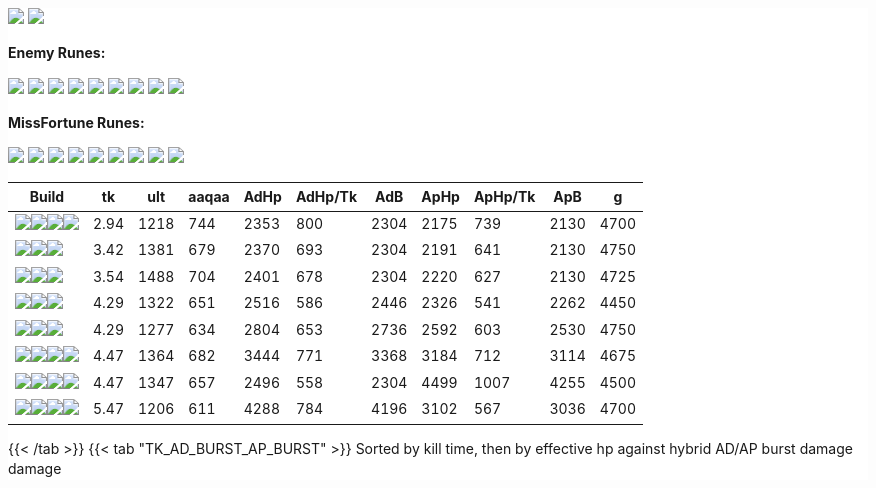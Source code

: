 



![](/item/3158.png)
![](/item/6691.png)



**Enemy Runes:**





![](/Styles/Inspiration/FirstStrike/FirstStrike.png)
![](/Styles/Inspiration/MagicalFootwear/MagicalFootwear.png)
![](/Styles/Inspiration/FuturesMarket/FuturesMarket.png)
![](/Styles/Inspiration/CosmicInsight/CosmicInsight.png)
![](/Styles/Domination/SuddenImpact/SuddenImpact.png)
![](/Styles/Domination/TreasureHunter/TreasureHunter.png)
![](/StatMods/StatModsAdaptiveForceIcon.png)
![](/StatMods/StatModsAdaptiveForceIcon.png)
![](/StatMods/StatModsArmorIcon.png)



**MissFortune Runes:**


![](/Styles/Precision/PressTheAttack/PressTheAttack.png)
![](/Styles/Precision/Overheal.png)
![](/Styles/Precision/LegendAlacrity/LegendAlacrity.png)
![](/Styles/Precision/CoupDeGrace/CoupDeGrace.png)
![](/Styles/Sorcery/AbsoluteFocus/AbsoluteFocus.png)
![](/Styles/Sorcery/GatheringStorm/GatheringStorm.png)
![](/StatMods/StatModsAdaptiveForceIcon.png)
![](/StatMods/StatModsAdaptiveForceIcon.png)
![](/StatMods/StatModsArmorIcon.png)





 Build |tk|ult|aaqaa|AdHp|AdHp/Tk|AdB|ApHp|ApHp/Tk|ApB|g
-|-|-|-|-|-|-|-|-|-|-
![](/item/6672.png)![](/item/1053.png)![](/item/1055.png)![](/item/1036.png)|2.94|1218|744|2353|800|2304|2175|739|2130|4700
![](/item/6675.png)![](/item/1053.png)![](/item/1055.png)|3.42|1381|679|2370|693|2304|2191|641|2130|4750
![](/item/3074.png)![](/item/1055.png)![](/item/1037.png)|3.54|1488|704|2401|678|2304|2220|627|2130|4725
![](/item/6692.png)![](/item/1053.png)![](/item/1055.png)|4.29|1322|651|2516|586|2446|2326|541|2262|4450
![](/item/3161.png)![](/item/1053.png)![](/item/1055.png)|4.29|1277|634|2804|653|2736|2592|603|2530|4750
![](/item/6673.png)![](/item/1055.png)![](/item/1037.png)![](/item/1036.png)|4.47|1364|682|3444|771|3368|3184|712|3114|4675
![](/item/3156.png)![](/item/1053.png)![](/item/1055.png)![](/item/1036.png)|4.47|1347|657|2496|558|2304|4499|1007|4255|4500
![](/item/3026.png)![](/item/1053.png)![](/item/1055.png)![](/item/1036.png)|5.47|1206|611|4288|784|4196|3102|567|3036|4700
{{< /tab >}}
{{< tab "TK_AD_BURST_AP_BURST" >}}
Sorted by kill time, then by effective hp against hybrid AD/AP burst damage damage